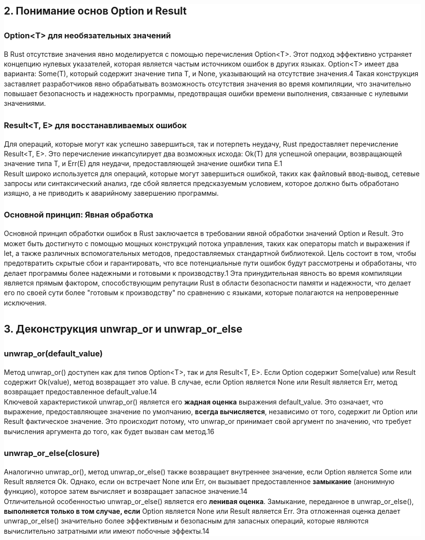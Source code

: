 ## **2\. Понимание основ Option и Result**

### **Option\<T\> для необязательных значений**

В Rust отсутствие значения явно моделируется с помощью перечисления Option\<T\>. Этот подход эффективно устраняет концепцию нулевых указателей, которая является частым источником ошибок в других языках. Option\<T\> имеет два варианта: Some(T), который содержит значение типа T, и None, указывающий на отсутствие значения.4 Такая конструкция заставляет разработчиков явно обрабатывать возможность отсутствия значения во время компиляции, что значительно повышает безопасность и надежность программы, предотвращая ошибки времени выполнения, связанные с нулевыми значениями.

### **Result\<T, E\> для восстанавливаемых ошибок**

Для операций, которые могут как успешно завершиться, так и потерпеть неудачу, Rust предоставляет перечисление Result\<T, E\>. Это перечисление инкапсулирует два возможных исхода: Ok(T) для успешной операции, возвращающей значение типа T, и Err(E) для неудачи, предоставляющей значение ошибки типа E.1  
Result широко используется для операций, которые могут завершиться ошибкой, таких как файловый ввод-вывод, сетевые запросы или синтаксический анализ, где сбой является предсказуемым условием, которое должно быть обработано изящно, а не приводить к аварийному завершению программы.

### **Основной принцип: Явная обработка**

Основной принцип обработки ошибок в Rust заключается в требовании явной обработки значений Option и Result. Это может быть достигнуто с помощью мощных конструкций потока управления, таких как операторы match и выражения if let, а также различных вспомогательных методов, предоставляемых стандартной библиотекой. Цель состоит в том, чтобы предотвратить скрытые сбои и гарантировать, что все потенциальные пути ошибок будут рассмотрены и обработаны, что делает программы более надежными и готовыми к производству.1 Эта принудительная явность во время компиляции является прямым фактором, способствующим репутации Rust в области безопасности памяти и надежности, что делает его по своей сути более "готовым к производству" по сравнению с языками, которые полагаются на непроверенные исключения.

## **3\. Деконструкция unwrap\_or и unwrap\_or\_else**

### **unwrap\_or(default\_value)**

Метод unwrap\_or() доступен как для типов Option\<T\>, так и для Result\<T, E\>. Если Option содержит Some(value) или Result содержит Ok(value), метод возвращает это value. В случае, если Option является None или Result является Err, метод возвращает предоставленное default\_value.14  
Ключевой характеристикой unwrap\_or() является его **жадная оценка** выражения default\_value. Это означает, что выражение, предоставляющее значение по умолчанию, **всегда вычисляется**, независимо от того, содержит ли Option или Result фактическое значение. Это происходит потому, что unwrap\_or принимает свой аргумент по значению, что требует вычисления аргумента до того, как будет вызван сам метод.16

### **unwrap\_or\_else(closure)**

Аналогично unwrap\_or(), метод unwrap\_or\_else() также возвращает внутреннее значение, если Option является Some или Result является Ok. Однако, если он встречает None или Err, он вызывает предоставленное **замыкание** (анонимную функцию), которое затем вычисляет и возвращает запасное значение.14  
Отличительной особенностью unwrap\_or\_else() является его **ленивая оценка**. Замыкание, переданное в unwrap\_or\_else(), **выполняется только в том случае, если** Option является None или Result является Err. Эта отложенная оценка делает unwrap\_or\_else() значительно более эффективным и безопасным для запасных операций, которые являются вычислительно затратными или имеют побочные эффекты.14
